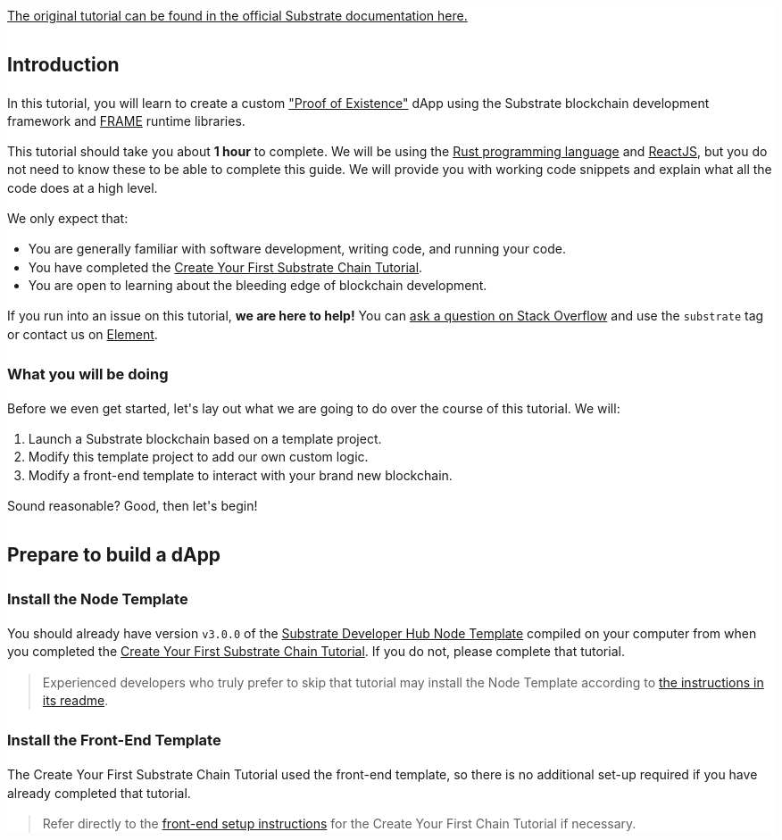 [The original tutorial can be found in the official Substrate documentation here. ](https://substrate.dev/docs/en/tutorials/build-a-dapp/)

## Introduction 

In this tutorial, you will learn to create a custom ["Proof of Existence"](https://en.wikipedia.org/wiki/Proof_of_Existence) dApp using the Substrate blockchain development framework and [FRAME](https://substrate.dev/docs/en/knowledgebase/runtime/frame) runtime libraries.

This tutorial should take you about **1 hour** to complete. We will be using the [Rust programming language](https://www.rust-lang.org/) and [ReactJS](https://reactjs.org/), but you do not need to know these to be able to complete this guide. We will provide you with working code snippets and explain what all the code does at a high level.

We only expect that:

* You are generally familiar with software development, writing code, and running your code.
* You have completed the [Create Your First Substrate Chain Tutorial](https://substrate.dev/docs/en/tutorials/create-your-first-substrate-chain).
* You are open to learning about the bleeding edge of blockchain development.

If you run into an issue on this tutorial, **we are here to help!** You can [ask a question on Stack Overflow](https://stackoverflow.com/questions/tagged/substrate) and use the `substrate` tag or contact us on [Element](https://matrix.to/#/#substrate-technical:matrix.org).

### What you will be doing

Before we even get started, let's lay out what we are going to do over the course of this tutorial. We will:

1. Launch a Substrate blockchain based on a template project.
2. Modify this template project to add our own custom logic.
3. Modify a front-end template to interact with your brand new blockchain.

Sound reasonable? Good, then let's begin!

## Prepare to build a dApp 
### Install the Node Template

You should already have version `v3.0.0` of the [Substrate Developer Hub Node Template](https://github.com/substrate-developer-hub/substrate-node-template) compiled on your computer from when you completed the [Create Your First Substrate Chain Tutorial](https://substrate.dev/docs/en/tutorials/create-your-first-substrate-chain). If you do not, please complete that tutorial.

> Experienced developers who truly prefer to skip that tutorial may install the Node Template according to [the instructions in its readme](https://github.com/substrate-developer-hub/substrate-node-template#getting-started).

### Install the Front-End Template

The Create Your First Substrate Chain Tutorial used the front-end template, so there is no additional set-up required if you have already completed that tutorial.

> Refer directly to the [front-end setup instructions](https://substrate.dev/docs/en/tutorials/create-your-first-substrate-chain/setup#install-the-front-end-template) for the Create Your First Chain Tutorial if necessary.
